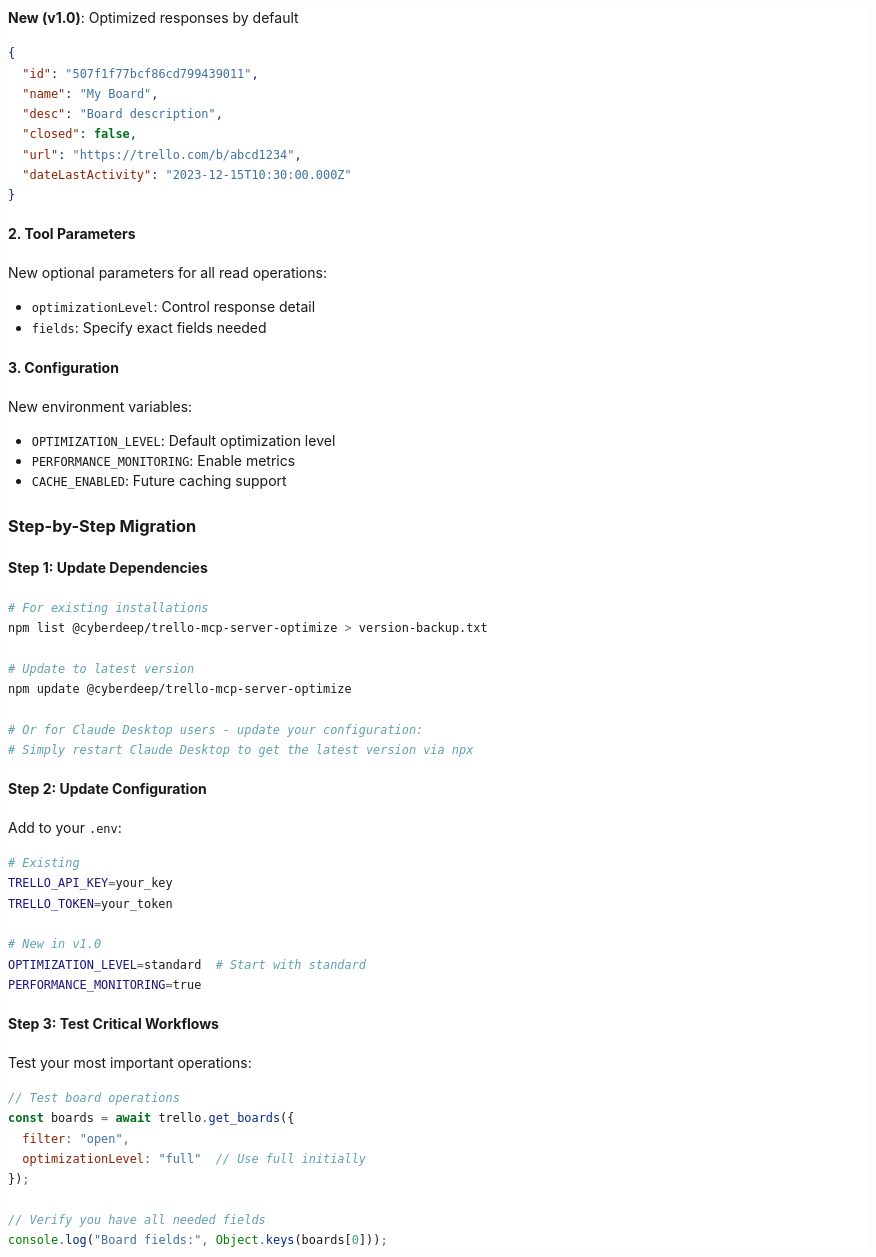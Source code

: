 **New (v1.0)**: Optimized responses by default
```json
{
  "id": "507f1f77bcf86cd799439011",
  "name": "My Board",
  "desc": "Board description",
  "closed": false,
  "url": "https://trello.com/b/abcd1234",
  "dateLastActivity": "2023-12-15T10:30:00.000Z"
}
```

#### 2. Tool Parameters
New optional parameters for all read operations:
- `optimizationLevel`: Control response detail
- `fields`: Specify exact fields needed

#### 3. Configuration
New environment variables:
- `OPTIMIZATION_LEVEL`: Default optimization level
- `PERFORMANCE_MONITORING`: Enable metrics
- `CACHE_ENABLED`: Future caching support

### Step-by-Step Migration

#### Step 1: Update Dependencies
```bash
# For existing installations
npm list @cyberdeep/trello-mcp-server-optimize > version-backup.txt

# Update to latest version
npm update @cyberdeep/trello-mcp-server-optimize

# Or for Claude Desktop users - update your configuration:
# Simply restart Claude Desktop to get the latest version via npx
```

#### Step 2: Update Configuration
Add to your `.env`:
```bash
# Existing
TRELLO_API_KEY=your_key
TRELLO_TOKEN=your_token

# New in v1.0
OPTIMIZATION_LEVEL=standard  # Start with standard
PERFORMANCE_MONITORING=true
```

#### Step 3: Test Critical Workflows
Test your most important operations:
```javascript
// Test board operations
const boards = await trello.get_boards({
  filter: "open",
  optimizationLevel: "full"  // Use full initially
});

// Verify you have all needed fields
console.log("Board fields:", Object.keys(boards[0]));
```
